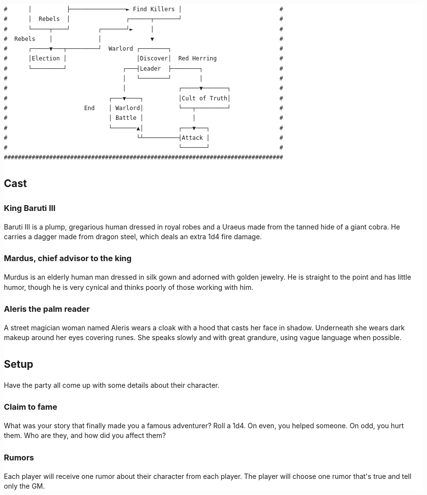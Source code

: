 ```
#      │          ├────────────────► Find Killers │                            #
#      │  Rebels  │                ┌──────┬───────┘                            #
#      └─────┬────┘        ┌───────┘►     │                                    #
#  Rebels    │             │              ▼                                    #
#      ┌─────▼───┬─────────┘  Warlord ┌────────┐                               #
#      │Election │                    │Discover│  Red Herring                  #
#      └─────────┘                ┌───┤Leader  ├────────┐                      #
#                                 │   └────────┘        │                      #
#                                 │               ┌─────▼───────┐              #
#                             ┌───▼────┐          │Cult of Truth│              #
#                      End    │ Warlord│          └───┬─────────┘              #
#                             │ Battle │              │                        #
#                             └───────▲│          ┌───▼───┐                    #
#                                     └┴──────────┤Attack │                    #
#                                                 └───────┘                    #
################################################################################
```

## Cast

### King Baruti III
Baruti III is a plump, gregarious human dressed in royal robes and a Uraeus made
from the tanned hide of a giant cobra. He carries a dagger made from dragon
steel, which deals an extra 1d4 fire damage.


### Mardus, chief advisor to the king
Murdus is an elderly human man dressed in silk gown and adorned with golden
jewelry. He is straight to the point and has little humor, though he is very
cynical and thinks poorly of those working with him.

### Aleris the palm reader
A street magician woman named Aleris wears a cloak with a hood that casts her
face in shadow. Underneath she wears dark makeup around her eyes covering runes.
She speaks slowly and with great grandure, using vague language when possible.

## Setup
Have the party all come up with some details about their character.

### Claim to fame
What was your story that finally made you a famous adventurer?
Roll a 1d4. On even, you helped someone. On odd, you hurt them.
Who are they, and how did you affect them?

### Rumors
Each player will receive one rumor about their character from each player.
The player will choose one rumor that's true and tell only the GM.

